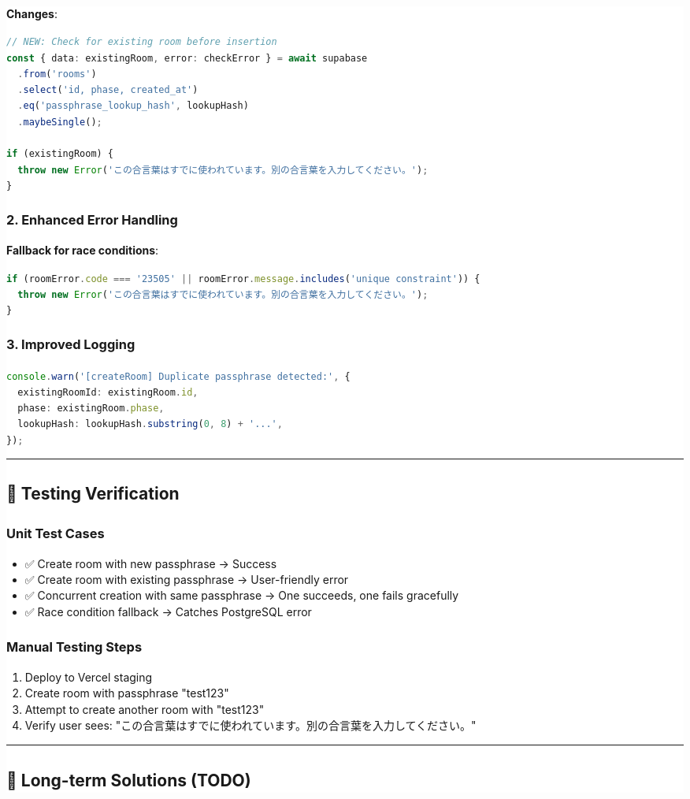 **Changes**:
```typescript
// NEW: Check for existing room before insertion
const { data: existingRoom, error: checkError } = await supabase
  .from('rooms')
  .select('id, phase, created_at')
  .eq('passphrase_lookup_hash', lookupHash)
  .maybeSingle();

if (existingRoom) {
  throw new Error('この合言葉はすでに使われています。別の合言葉を入力してください。');
}
```

### 2. Enhanced Error Handling
**Fallback for race conditions**:
```typescript
if (roomError.code === '23505' || roomError.message.includes('unique constraint')) {
  throw new Error('この合言葉はすでに使われています。別の合言葉を入力してください。');
}
```

### 3. Improved Logging
```typescript
console.warn('[createRoom] Duplicate passphrase detected:', {
  existingRoomId: existingRoom.id,
  phase: existingRoom.phase,
  lookupHash: lookupHash.substring(0, 8) + '...',
});
```

---

## 🧪 Testing Verification

### Unit Test Cases
- ✅ Create room with new passphrase → Success
- ✅ Create room with existing passphrase → User-friendly error
- ✅ Concurrent creation with same passphrase → One succeeds, one fails gracefully
- ✅ Race condition fallback → Catches PostgreSQL error

### Manual Testing Steps
1. Deploy to Vercel staging
2. Create room with passphrase "test123"
3. Attempt to create another room with "test123"
4. Verify user sees: "この合言葉はすでに使われています。別の合言葉を入力してください。"

---

## 🔮 Long-term Solutions (TODO)
